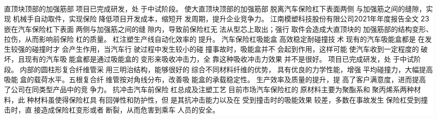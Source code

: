 直顶块顶部的加强筋部
项目已完成研发，处
于中试阶段。
使大直顶块顶部的加强筋部
脱离汽车保险杠下表面两侧
与加强筋之间的缝隙，实现
机械手自动取件，实现保险
降低项目开发成本，缩短开
发周期，提升企业竞争力。
江南模塑科技股份有限公司2021年年度报告全文
23
嵌在汽车保险杠下表面
两侧与加强筋之间的缝
隙内，导致前保险杠无
法从型芯上取出；强行
取件会造成大直顶块的
加强筋部的结构变形、
拉伤，从而影响前保险
杠的质量。
杠注塑生产线自动化效率的
提升。
汽车保险杠吸能盒
高效稳定耐碰撞技
术
现有的汽车吸能盒都是
在发生较强的碰撞时才
会产生作用，当汽车行
驶过程中发生较小的碰
撞事故时，吸能盒并不
会起到作用，这样可能
使汽车收到一定程度的
破坏，且现有的汽车吸
能盒都是通过吸能盒的
变形来吸收冲击力，全
靠这种吸收冲击力效果
并不是很好。
项目已完成研发，处
于中试阶段。
内部的圆柱形复合纤维管采
用三明治结构，能够很好的
综合不同材料纤维的优势，
具有优良的力学性能，增强
平均碰撞力，大幅提高吸能
盒的载荷水平。五根复合纤
维管按对角线分布，改善吸
能盒的承载稳定性。
生产效率及质量的提升，提
高了客户满意度，进而提高
了公司在同类型产品中的竞
争力。
抗冲击汽车前保险
杠总成及注塑工艺
目前市场汽车保险杠的
原材料主要为聚酯系和
聚丙烯系两种材料，此
种材料虽使得保险杠具
有回弹性和防护性，但
是其抗冲击能力以及在
受到撞击时的吸能效果
较差，多数在事故发生
保险杠受到撞击时，直
接造成保险杠变形或者
断裂，从而危害到乘车
人员的安全。